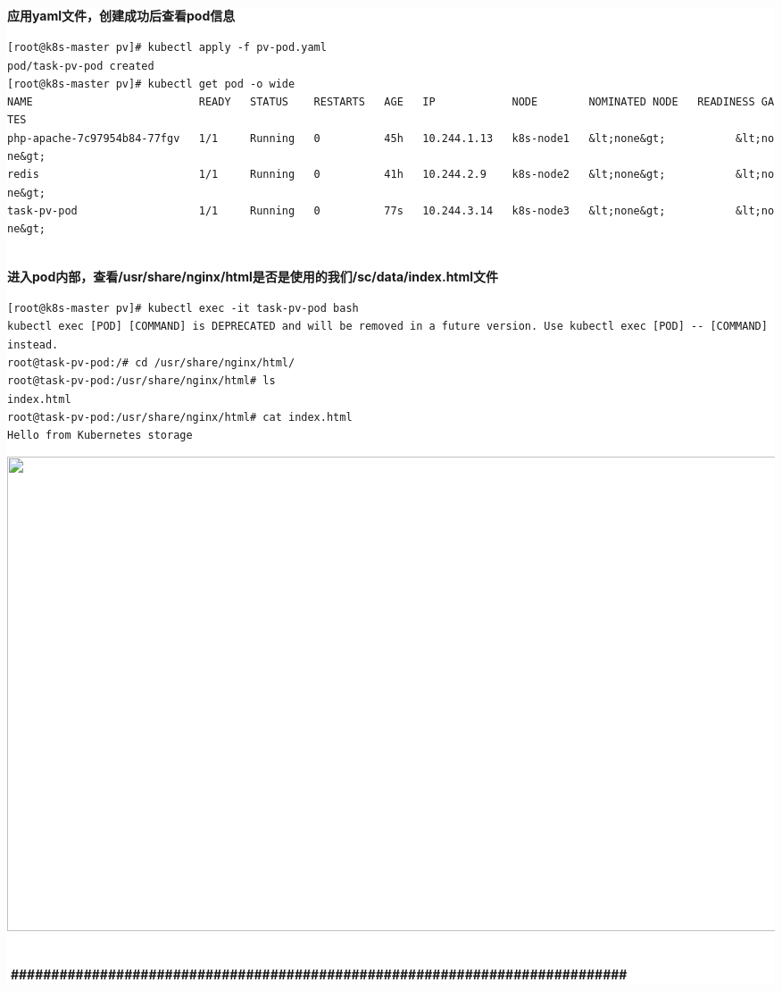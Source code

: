 >  
 **应用yaml文件，创建成功后查看pod信息** 


```
[root@k8s-master pv]# kubectl apply -f pv-pod.yaml 
pod/task-pv-pod created
[root@k8s-master pv]# kubectl get pod -o wide
NAME                          READY   STATUS    RESTARTS   AGE   IP            NODE        NOMINATED NODE   READINESS GATES
php-apache-7c97954b84-77fgv   1/1     Running   0          45h   10.244.1.13   k8s-node1   &lt;none&gt;           &lt;none&gt;
redis                         1/1     Running   0          41h   10.244.2.9    k8s-node2   &lt;none&gt;           &lt;none&gt;
task-pv-pod                   1/1     Running   0          77s   10.244.3.14   k8s-node3   &lt;none&gt;           &lt;none&gt;


```

>  
 **进入pod内部，查看/usr/share/nginx/html是否是使用的我们/sc/data/index.html文件** 


```
[root@k8s-master pv]# kubectl exec -it task-pv-pod bash
kubectl exec [POD] [COMMAND] is DEPRECATED and will be removed in a future version. Use kubectl exec [POD] -- [COMMAND] instead.
root@task-pv-pod:/# cd /usr/share/nginx/html/
root@task-pv-pod:/usr/share/nginx/html# ls
index.html
root@task-pv-pod:/usr/share/nginx/html# cat index.html 
Hello from Kubernetes storage

```

<img alt="" height="531" src="https://img-blog.csdnimg.cn/26e34ad9365247c3b80709b8c3d3a24b.png" width="922"> 

 **############################################################################**
